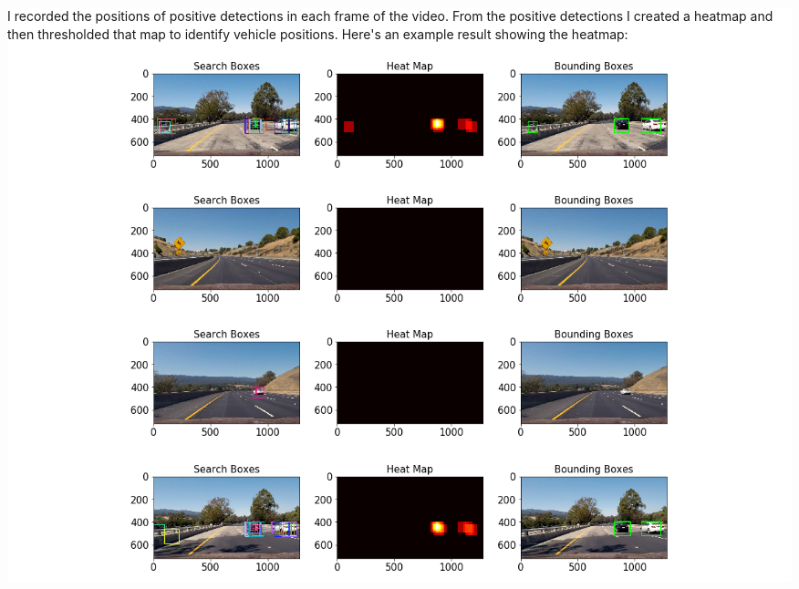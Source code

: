 I recorded the positions of positive detections in each frame of the video.  From the positive detections I created a heatmap and then thresholded that map to identify vehicle positions. Here's an example result showing the heatmap:

<p align="center">
<img width="600" src= "https://github.com/AliBaheri/Vehicle_Detection_SDCND/blob/master/output_images/Heat1.png">
  
<p align="center">
<img width="600" src= "https://github.com/AliBaheri/Vehicle_Detection_SDCND/blob/master/output_images/Heat2.png">
  
<p align="center">
<img width="600" src= "https://github.com/AliBaheri/Vehicle_Detection_SDCND/blob/master/output_images/Heat3.png">
  
<p align="center">
<img width="600" src= "https://github.com/AliBaheri/Vehicle_Detection_SDCND/blob/master/output_images/Heat4.png">
  